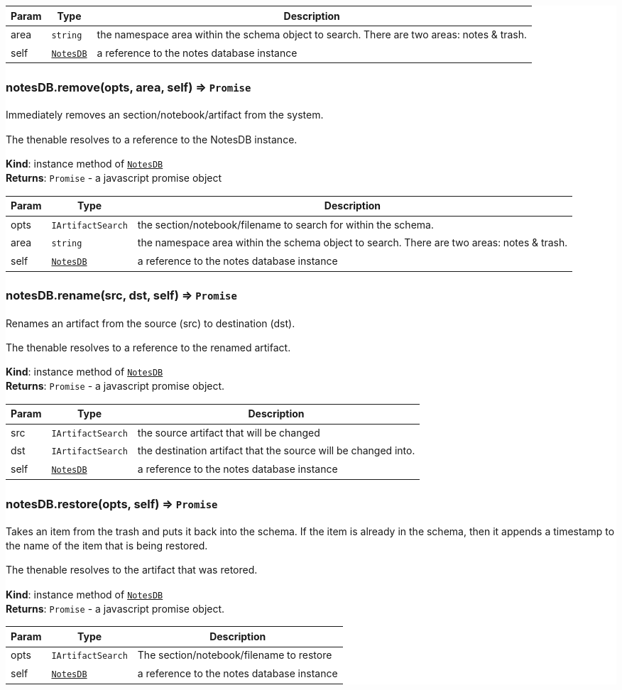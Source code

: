 | Param | Type | Description |
| --- | --- | --- |
| area | <code>string</code> | the namespace area within the schema object to search.  There are two areas: notes & trash. |
| self | <code>[NotesDB](#NotesDB)</code> | a reference to the notes database instance |

<a name="NotesDB+remove"></a>

### notesDB.remove(opts, area, self) ⇒ <code>Promise</code>
Immediately removes an section/notebook/artifact from the system.

The thenable resolves to a reference to the NotesDB instance.

**Kind**: instance method of <code>[NotesDB](#NotesDB)</code>  
**Returns**: <code>Promise</code> - a javascript promise object  

| Param | Type | Description |
| --- | --- | --- |
| opts | <code>IArtifactSearch</code> | the section/notebook/filename to search for within the schema. |
| area | <code>string</code> | the namespace area within the schema object to search.  There are two areas: notes & trash. |
| self | <code>[NotesDB](#NotesDB)</code> | a reference to the notes database instance |

<a name="NotesDB+rename"></a>

### notesDB.rename(src, dst, self) ⇒ <code>Promise</code>
Renames an artifact from the source (src) to destination (dst).

The thenable resolves to a reference to the renamed artifact.

**Kind**: instance method of <code>[NotesDB](#NotesDB)</code>  
**Returns**: <code>Promise</code> - a javascript promise object.  

| Param | Type | Description |
| --- | --- | --- |
| src | <code>IArtifactSearch</code> | the source artifact that will be changed |
| dst | <code>IArtifactSearch</code> | the destination artifact that the source will be changed into. |
| self | <code>[NotesDB](#NotesDB)</code> | a reference to the notes database instance |

<a name="NotesDB+restore"></a>

### notesDB.restore(opts, self) ⇒ <code>Promise</code>
Takes an item from the trash and puts it back into the schema.  If the
item is already in the schema, then it appends a timestamp to the name
of the item that is being restored.

The thenable resolves to the artifact that was retored.

**Kind**: instance method of <code>[NotesDB](#NotesDB)</code>  
**Returns**: <code>Promise</code> - a javascript promise object.  

| Param | Type | Description |
| --- | --- | --- |
| opts | <code>IArtifactSearch</code> | The section/notebook/filename to restore |
| self | <code>[NotesDB](#NotesDB)</code> | a reference to the notes database instance |

